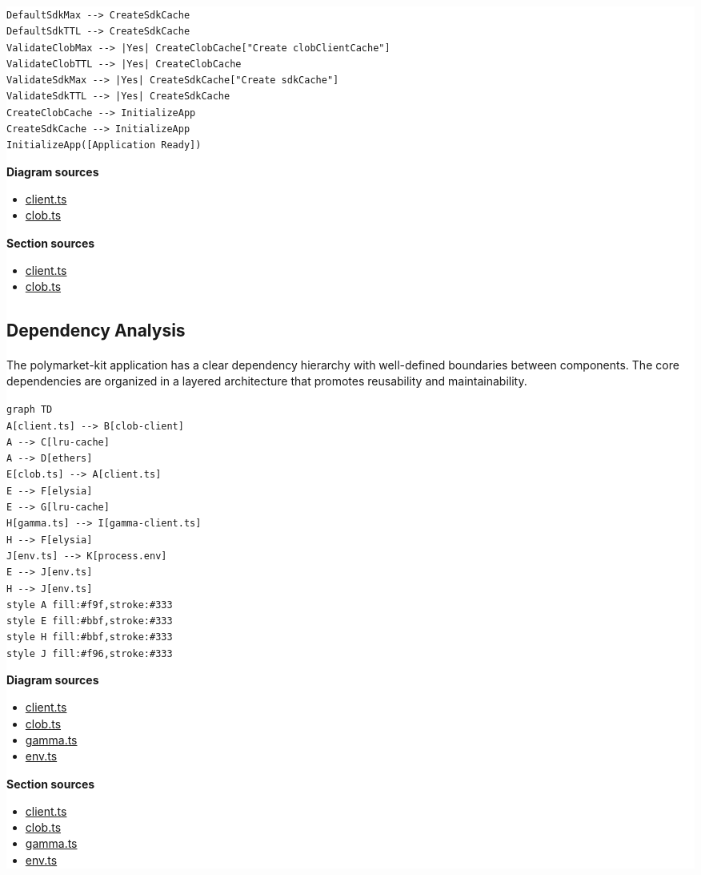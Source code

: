 ```mermaid
DefaultSdkMax --> CreateSdkCache
DefaultSdkTTL --> CreateSdkCache
ValidateClobMax --> |Yes| CreateClobCache["Create clobClientCache"]
ValidateClobTTL --> |Yes| CreateClobCache
ValidateSdkMax --> |Yes| CreateSdkCache["Create sdkCache"]
ValidateSdkTTL --> |Yes| CreateSdkCache
CreateClobCache --> InitializeApp
CreateSdkCache --> InitializeApp
InitializeApp([Application Ready])
```

**Diagram sources**
- [client.ts](file://src/sdk/client.ts#L1-L387)
- [clob.ts](file://src/routes/clob.ts#L1-L799)

**Section sources**
- [client.ts](file://src/sdk/client.ts#L1-L387)
- [clob.ts](file://src/routes/clob.ts#L1-L799)

## Dependency Analysis
The polymarket-kit application has a clear dependency hierarchy with well-defined boundaries between components. The core dependencies are organized in a layered architecture that promotes reusability and maintainability.

```mermaid
graph TD
A[client.ts] --> B[clob-client]
A --> C[lru-cache]
A --> D[ethers]
E[clob.ts] --> A[client.ts]
E --> F[elysia]
E --> G[lru-cache]
H[gamma.ts] --> I[gamma-client.ts]
H --> F[elysia]
J[env.ts] --> K[process.env]
E --> J[env.ts]
H --> J[env.ts]
style A fill:#f9f,stroke:#333
style E fill:#bbf,stroke:#333
style H fill:#bbf,stroke:#333
style J fill:#f96,stroke:#333
```

**Diagram sources**
- [client.ts](file://src/sdk/client.ts#L1-L387)
- [clob.ts](file://src/routes/clob.ts#L1-L799)
- [gamma.ts](file://src/routes/gamma.ts#L1-L724)
- [env.ts](file://src/utils/env.ts#L1-L11)

**Section sources**
- [client.ts](file://src/sdk/client.ts#L1-L387)
- [clob.ts](file://src/routes/clob.ts#L1-L799)
- [gamma.ts](file://src/routes/gamma.ts#L1-L724)
- [env.ts](file://src/utils/env.ts#L1-L11)
